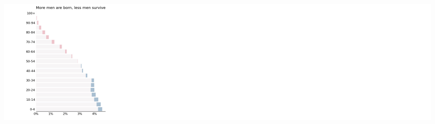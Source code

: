 



<div class="wp-block-image"><figure class="aligncenter size-large is-resized"><img src="/assets/img/2020/09/image-6.jpeg" alt="" class="wp-image-3548" width="169" height="230"></figure></div>


